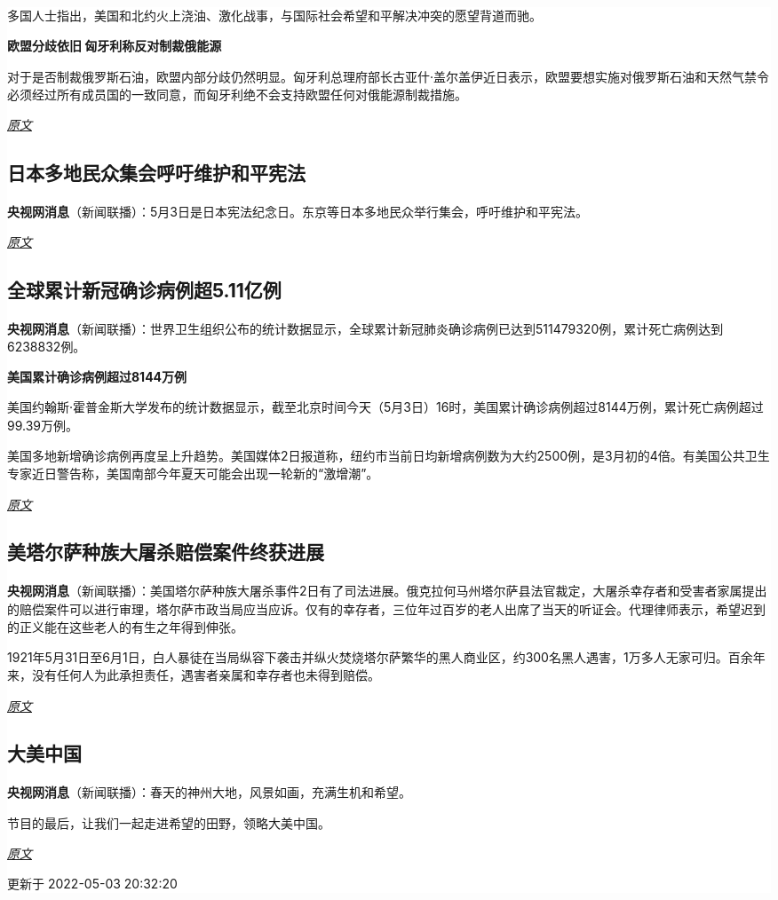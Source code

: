 多国人士指出，美国和北约火上浇油、激化战事，与国际社会希望和平解决冲突的愿望背道而驰。

**欧盟分歧依旧 匈牙利称反对制裁俄能源**

对于是否制裁俄罗斯石油，欧盟内部分歧仍然明显。匈牙利总理府部长古亚什·盖尔盖伊近日表示，欧盟要想实施对俄罗斯石油和天然气禁令必须经过所有成员国的一致同意，而匈牙利绝不会支持欧盟任何对俄能源制裁措施。

*[原文](https://tv.cctv.com/2022/05/03/VIDEqZGkpOxcTiM4IPZT1bAy220503.shtml)*


## 日本多地民众集会呼吁维护和平宪法

**央视网消息**（新闻联播）：5月3日是日本宪法纪念日。东京等日本多地民众举行集会，呼吁维护和平宪法。

*[原文](https://tv.cctv.com/2022/05/03/VIDEJw6VVCzzRnPXFFhNBBm9220503.shtml)*


## 全球累计新冠确诊病例超5.11亿例

**央视网消息**（新闻联播）：世界卫生组织公布的统计数据显示，全球累计新冠肺炎确诊病例已达到511479320例，累计死亡病例达到6238832例。

**美国累计确诊病例超过8144万例**

美国约翰斯·霍普金斯大学发布的统计数据显示，截至北京时间今天（5月3日）16时，美国累计确诊病例超过8144万例，累计死亡病例超过99.39万例。

美国多地新增确诊病例再度呈上升趋势。美国媒体2日报道称，纽约市当前日均新增病例数为大约2500例，是3月初的4倍。有美国公共卫生专家近日警告称，美国南部今年夏天可能会出现一轮新的“激增潮”。

*[原文](https://tv.cctv.com/2022/05/03/VIDElHaUlyBeXtfogkiZvPbj220503.shtml)*


## 美塔尔萨种族大屠杀赔偿案件终获进展

**央视网消息**（新闻联播）：美国塔尔萨种族大屠杀事件2日有了司法进展。俄克拉何马州塔尔萨县法官裁定，大屠杀幸存者和受害者家属提出的赔偿案件可以进行审理，塔尔萨市政当局应当应诉。仅有的幸存者，三位年过百岁的老人出席了当天的听证会。代理律师表示，希望迟到的正义能在这些老人的有生之年得到伸张。

1921年5月31日至6月1日，白人暴徒在当局纵容下袭击并纵火焚烧塔尔萨繁华的黑人商业区，约300名黑人遇害，1万多人无家可归。百余年来，没有任何人为此承担责任，遇害者亲属和幸存者也未得到赔偿。

*[原文](https://tv.cctv.com/2022/05/03/VIDE93AagU0KGPHW4mNyzN2c220503.shtml)*


## 大美中国

**央视网消息**（新闻联播）：春天的神州大地，风景如画，充满生机和希望。

节目的最后，让我们一起走进希望的田野，领略大美中国。

*[原文](https://tv.cctv.com/2022/05/03/VIDEB5s1kNH5iseftIoFmSna220503.shtml)*


更新于 2022-05-03 20:32:20
  